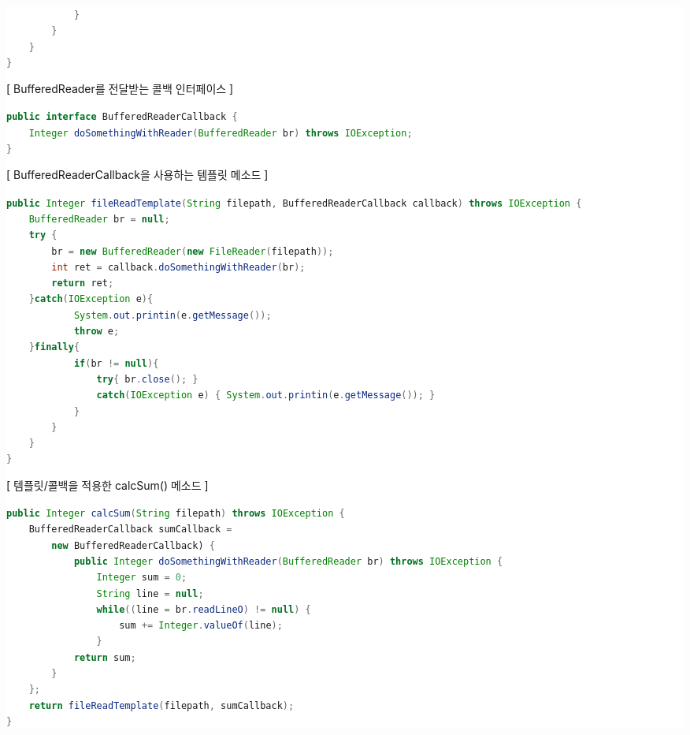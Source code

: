 ```java
			}
		}
	}
}
```

[ BufferedReader를 전달받는 콜백 인터페이스 ]

```java
public interface BufferedReaderCallback {
	Integer doSomethingWithReader(BufferedReader br) throws IOException;
}
```

[ BufferedReaderCallback을 사용하는 템플릿 메소드 ]

```java
public Integer fileReadTemplate(String filepath, BufferedReaderCallback callback) throws IOException {
	BufferedReader br = null;
	try {
		br = new BufferedReader(new FileReader(filepath));
		int ret = callback.doSomethingWithReader(br);
		return ret;
	}catch(IOException e){
			System.out.printin(e.getMessage());
			throw e;
	}finally{
			if(br != null){
				try{ br.close(); }
				catch(IOException e) { System.out.printin(e.getMessage()); }
			}
		}
	}
}
```

[ 템플릿/콜백을 적용한 calcSum() 메소드 ]

```java
public Integer calcSum(String filepath) throws IOException {
	BufferedReaderCallback sumCallback =
		new BufferedReaderCallback) {
			public Integer doSomethingWithReader(BufferedReader br) throws IOException {
				Integer sum = 0;
				String line = null;
				while((line = br.readLineO) != null) {
					sum += Integer.valueOf(line);
				}
			return sum;
		}
	};
	return fileReadTemplate(filepath, sumCallback);
}
```
